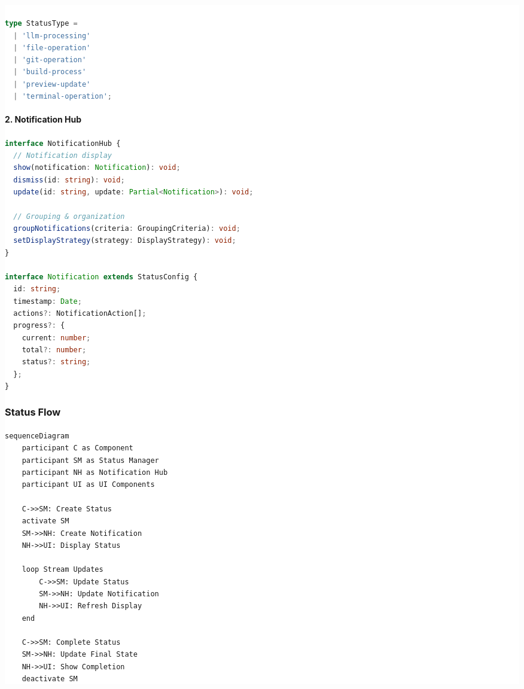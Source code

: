 ```typescript

type StatusType = 
  | 'llm-processing'
  | 'file-operation'
  | 'git-operation'
  | 'build-process'
  | 'preview-update'
  | 'terminal-operation';
```

#### 2. Notification Hub
```typescript
interface NotificationHub {
  // Notification display
  show(notification: Notification): void;
  dismiss(id: string): void;
  update(id: string, update: Partial<Notification>): void;
  
  // Grouping & organization
  groupNotifications(criteria: GroupingCriteria): void;
  setDisplayStrategy(strategy: DisplayStrategy): void;
}

interface Notification extends StatusConfig {
  id: string;
  timestamp: Date;
  actions?: NotificationAction[];
  progress?: {
    current: number;
    total?: number;
    status?: string;
  };
}
```

### Status Flow

```mermaid
sequenceDiagram
    participant C as Component
    participant SM as Status Manager
    participant NH as Notification Hub
    participant UI as UI Components
    
    C->>SM: Create Status
    activate SM
    SM->>NH: Create Notification
    NH->>UI: Display Status
    
    loop Stream Updates
        C->>SM: Update Status
        SM->>NH: Update Notification
        NH->>UI: Refresh Display
    end
    
    C->>SM: Complete Status
    SM->>NH: Update Final State
    NH->>UI: Show Completion
    deactivate SM
```
